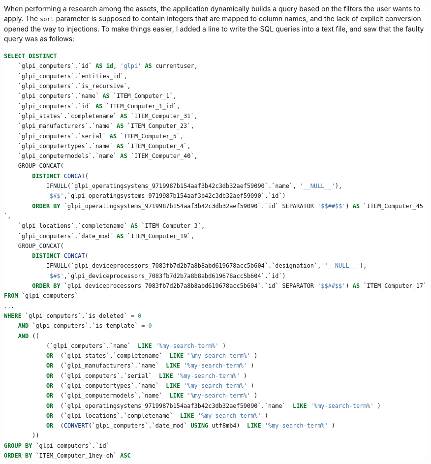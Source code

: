 
When performing a research among the assets, the application dynamically builds a query based on the filters the user wants to apply. The `sort` parameter is supposed to contain integers that are mapped to column names, and the lack of explicit conversion opened the way to injections. To make things easier, I added a line to write the SQL queries into a text file, and saw that the faulty query was as follows:

```sql
SELECT DISTINCT
    `glpi_computers`.`id` AS id, 'glpi' AS currentuser,
    `glpi_computers`.`entities_id`,
    `glpi_computers`.`is_recursive`,
    `glpi_computers`.`name` AS `ITEM_Computer_1`,
    `glpi_computers`.`id` AS `ITEM_Computer_1_id`,
    `glpi_states`.`completename` AS `ITEM_Computer_31`,
    `glpi_manufacturers`.`name` AS `ITEM_Computer_23`,
    `glpi_computers`.`serial` AS `ITEM_Computer_5`,
    `glpi_computertypes`.`name` AS `ITEM_Computer_4`,
    `glpi_computermodels`.`name` AS `ITEM_Computer_40`,
    GROUP_CONCAT(
        DISTINCT CONCAT(
            IFNULL(`glpi_operatingsystems_9719987b154aaf3b42c3db32aef59090`.`name`, '__NULL__'),
            '$#$',`glpi_operatingsystems_9719987b154aaf3b42c3db32aef59090`.`id`)
        ORDER BY `glpi_operatingsystems_9719987b154aaf3b42c3db32aef59090`.`id` SEPARATOR '$$##$$') AS `ITEM_Computer_45`,
    `glpi_locations`.`completename` AS `ITEM_Computer_3`,
    `glpi_computers`.`date_mod` AS `ITEM_Computer_19`,
    GROUP_CONCAT(
        DISTINCT CONCAT(
            IFNULL(`glpi_deviceprocessors_7083fb7d2b7a8b8abd619678acc5b604`.`designation`, '__NULL__'),
            '$#$',`glpi_deviceprocessors_7083fb7d2b7a8b8abd619678acc5b604`.`id`)
        ORDER BY `glpi_deviceprocessors_7083fb7d2b7a8b8abd619678acc5b604`.`id` SEPARATOR '$$##$$') AS `ITEM_Computer_17`
FROM `glpi_computers`
...
WHERE `glpi_computers`.`is_deleted` = 0
    AND `glpi_computers`.`is_template` = 0
    AND ((
            (`glpi_computers`.`name`  LIKE '%my-search-term%' )
            OR  (`glpi_states`.`completename`  LIKE '%my-search-term%' ) 
            OR  (`glpi_manufacturers`.`name`  LIKE '%my-search-term%' ) 
            OR  (`glpi_computers`.`serial`  LIKE '%my-search-term%' )
            OR  (`glpi_computertypes`.`name`  LIKE '%my-search-term%' )
            OR  (`glpi_computermodels`.`name`  LIKE '%my-search-term%' )
            OR  (`glpi_operatingsystems_9719987b154aaf3b42c3db32aef59090`.`name`  LIKE '%my-search-term%' )
            OR  (`glpi_locations`.`completename`  LIKE '%my-search-term%' )
            OR  (CONVERT(`glpi_computers`.`date_mod` USING utf8mb4)  LIKE '%my-search-term%' )
        ))
GROUP BY `glpi_computers`.`id`
ORDER BY `ITEM_Computer_1hey-oh` ASC
```
